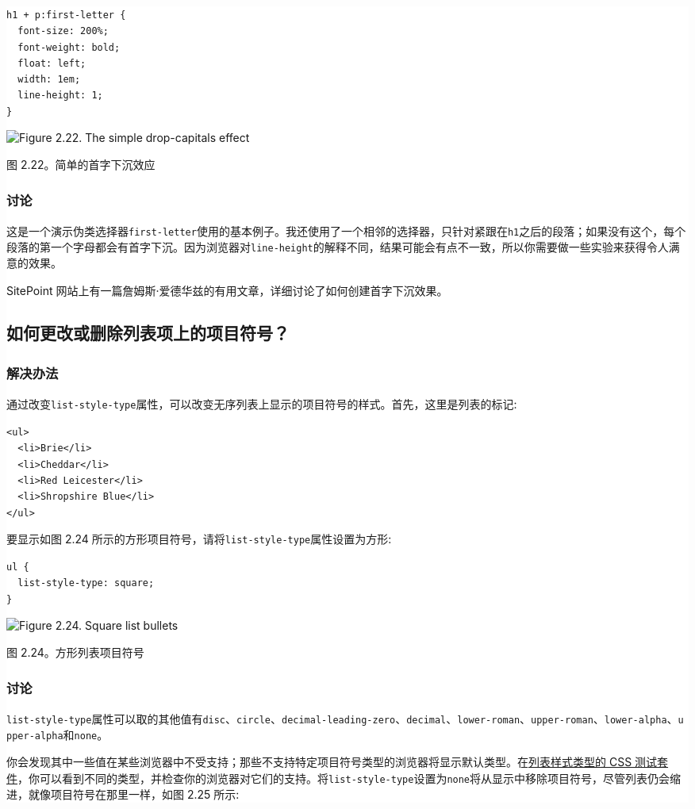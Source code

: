 ```
h1 + p:first-letter {
  font-size: 200%;
  font-weight: bold;
  float: left;
  width: 1em;
  line-height: 1;
}
```

![Figure 2.22\. The simple drop-capitals effect](../Images/396c5bba4666412bb4942ac6c0e2c971.png)

图 2.22。简单的首字下沉效应

### 讨论

这是一个演示伪类选择器`first-letter`使用的基本例子。我还使用了一个相邻的选择器，只针对紧跟在`h1`之后的段落；如果没有这个，每个段落的第一个字母都会有首字下沉。因为浏览器对`line-height`的解释不同，结果可能会有点不一致，所以你需要做一些实验来获得令人满意的效果。

SitePoint 网站上有一篇詹姆斯·爱德华兹的有用文章，详细讨论了如何创建首字下沉效果。

## 如何更改或删除列表项上的项目符号？

### 解决办法

通过改变`list-style-type`属性，可以改变无序列表上显示的项目符号的样式。首先，这里是列表的标记:

```
<ul>
  <li>Brie</li>
  <li>Cheddar</li>
  <li>Red Leicester</li>
  <li>Shropshire Blue</li>
</ul>
```

要显示如图 2.24 所示的方形项目符号，请将`list-style-type`属性设置为方形:

```
ul {
  list-style-type: square;
}
```

![Figure 2.24\. Square list bullets](../Images/2d8c6e3bdb93ae87cc519c886531b34f.png)

图 2.24。方形列表项目符号

### 讨论

`list-style-type`属性可以取的其他值有`disc`、`circle`、`decimal-leading-zero`、`decimal`、`lower-roman`、`upper-roman`、`lower-alpha`、`upper-alpha`和`none`。

你会发现其中一些值在某些浏览器中不受支持；那些不支持特定项目符号类型的浏览器将显示默认类型。在[列表样式类型的 CSS 测试套件](http://meyerweb.com/eric/css/tests/css2/sec12-06-02a.htm)，你可以看到不同的类型，并检查你的浏览器对它们的支持。将`list-style-type`设置为`none`将从显示中移除项目符号，尽管列表仍会缩进，就像项目符号在那里一样，如图 2.25 所示:
